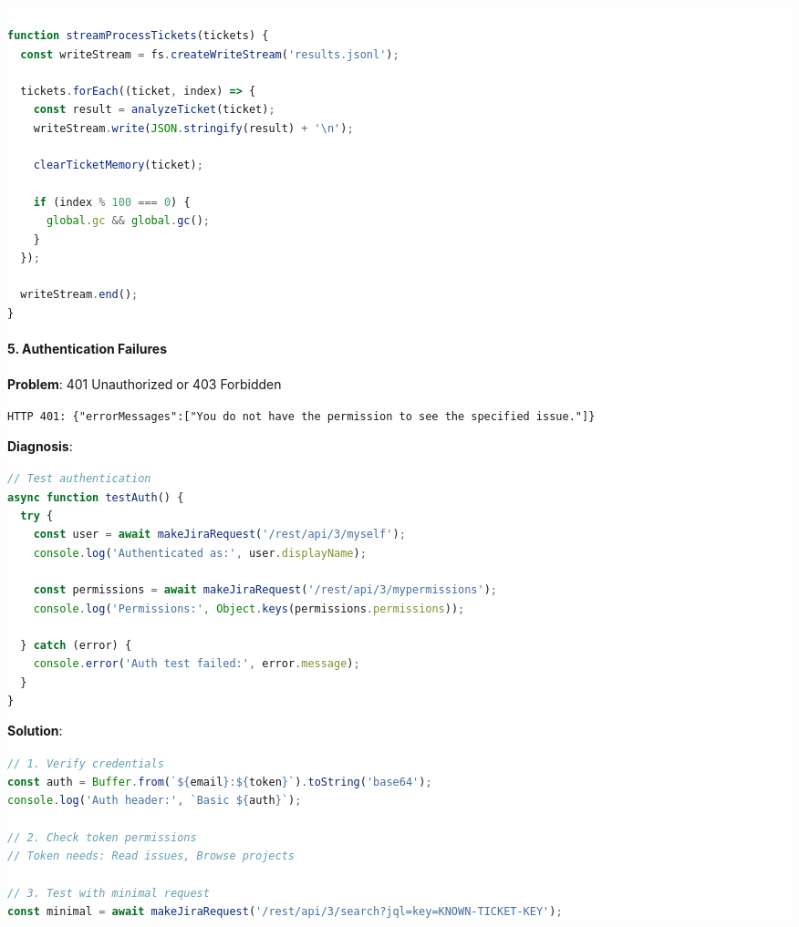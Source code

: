 ```javascript

function streamProcessTickets(tickets) {
  const writeStream = fs.createWriteStream('results.jsonl');
  
  tickets.forEach((ticket, index) => {
    const result = analyzeTicket(ticket);
    writeStream.write(JSON.stringify(result) + '\n');
    
    clearTicketMemory(ticket);
    
    if (index % 100 === 0) {
      global.gc && global.gc();
    }
  });
  
  writeStream.end();
}
```

#### **5. Authentication Failures**

**Problem**: 401 Unauthorized or 403 Forbidden
```
HTTP 401: {"errorMessages":["You do not have the permission to see the specified issue."]}
```

**Diagnosis**:
```javascript
// Test authentication
async function testAuth() {
  try {
    const user = await makeJiraRequest('/rest/api/3/myself');
    console.log('Authenticated as:', user.displayName);
    
    const permissions = await makeJiraRequest('/rest/api/3/mypermissions');
    console.log('Permissions:', Object.keys(permissions.permissions));
    
  } catch (error) {
    console.error('Auth test failed:', error.message);
  }
}
```

**Solution**:
```javascript
// 1. Verify credentials
const auth = Buffer.from(`${email}:${token}`).toString('base64');
console.log('Auth header:', `Basic ${auth}`);

// 2. Check token permissions
// Token needs: Read issues, Browse projects

// 3. Test with minimal request
const minimal = await makeJiraRequest('/rest/api/3/search?jql=key=KNOWN-TICKET-KEY');
```
